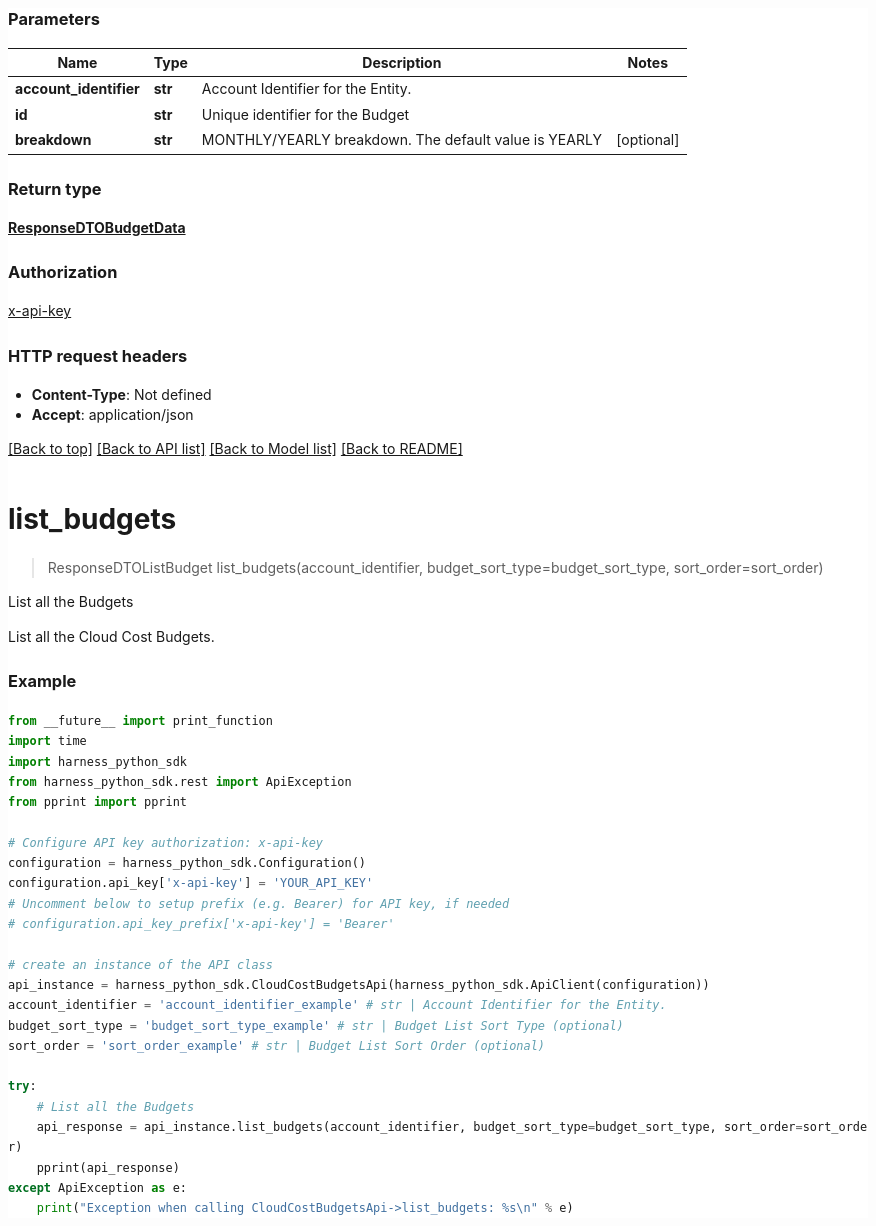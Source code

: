 ### Parameters

Name | Type | Description  | Notes
------------- | ------------- | ------------- | -------------
 **account_identifier** | **str**| Account Identifier for the Entity. | 
 **id** | **str**| Unique identifier for the Budget | 
 **breakdown** | **str**| MONTHLY/YEARLY breakdown. The default value is YEARLY | [optional] 

### Return type

[**ResponseDTOBudgetData**](ResponseDTOBudgetData.md)

### Authorization

[x-api-key](../README.md#x-api-key)

### HTTP request headers

 - **Content-Type**: Not defined
 - **Accept**: application/json

[[Back to top]](#) [[Back to API list]](../README.md#documentation-for-api-endpoints) [[Back to Model list]](../README.md#documentation-for-models) [[Back to README]](../README.md)

# **list_budgets**
> ResponseDTOListBudget list_budgets(account_identifier, budget_sort_type=budget_sort_type, sort_order=sort_order)

List all the Budgets

List all the Cloud Cost Budgets.

### Example
```python
from __future__ import print_function
import time
import harness_python_sdk
from harness_python_sdk.rest import ApiException
from pprint import pprint

# Configure API key authorization: x-api-key
configuration = harness_python_sdk.Configuration()
configuration.api_key['x-api-key'] = 'YOUR_API_KEY'
# Uncomment below to setup prefix (e.g. Bearer) for API key, if needed
# configuration.api_key_prefix['x-api-key'] = 'Bearer'

# create an instance of the API class
api_instance = harness_python_sdk.CloudCostBudgetsApi(harness_python_sdk.ApiClient(configuration))
account_identifier = 'account_identifier_example' # str | Account Identifier for the Entity.
budget_sort_type = 'budget_sort_type_example' # str | Budget List Sort Type (optional)
sort_order = 'sort_order_example' # str | Budget List Sort Order (optional)

try:
    # List all the Budgets
    api_response = api_instance.list_budgets(account_identifier, budget_sort_type=budget_sort_type, sort_order=sort_order)
    pprint(api_response)
except ApiException as e:
    print("Exception when calling CloudCostBudgetsApi->list_budgets: %s\n" % e)
```
